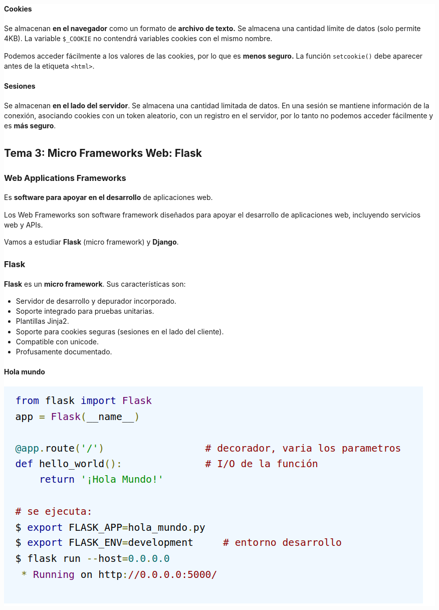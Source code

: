 #### Cookies

Se almacenan **en el navegador** como un formato de **archivo de texto.** Se almacena una cantidad límite de datos (solo permite 4KB). La variable `$_COOKIE` no contendrá variables cookies con el mismo nombre.

Podemos acceder fácilmente a los valores de las cookies, por lo que es **menos seguro.** La función `setcookie()` debe aparecer antes de la etiqueta `<html>`.

#### Sesiones

Se almacenan **en el lado del servidor**. Se almacena una cantidad limitada de datos. En una sesión se mantiene información de la conexión, asociando cookies con un token aleatorio, con un registro en el servidor, por lo tanto no podemos acceder fácilmente y es **más seguro**.

<div style="page-break-after: always;"></div>

## Tema 3: Micro Frameworks Web: Flask

### Web Applications Frameworks

Es **software para apoyar en el desarrollo** de aplicaciones web.

Los Web Frameworks son software framework diseñados para apoyar el desarrollo de aplicaciones web, incluyendo servicios web y APIs.

Vamos a estudiar **Flask** (micro framework) y **Django**.

### Flask

**Flask** es un **micro framework**. Sus características son:

- Servidor de desarrollo y depurador incorporado.
- Soporte integrado para pruebas unitarias.
- Plantillas Jinja2.
- Soporte para cookies seguras (sesiones en el lado del cliente).
- Compatible con unicode.
- Profusamente documentado.

#### Hola mundo

![](./img/t3-01.png)
